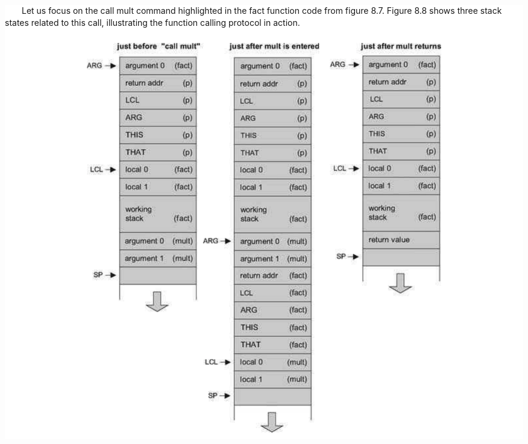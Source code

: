 &emsp;&emsp;Let us focus on the call mult command highlighted in the fact function code from figure 8.7. Figure 8.8 shows three stack states related to this call, illustrating the function calling protocol in action.

<div align="center"><img width="600" src="../figure/08/8.8.png"/></div>
